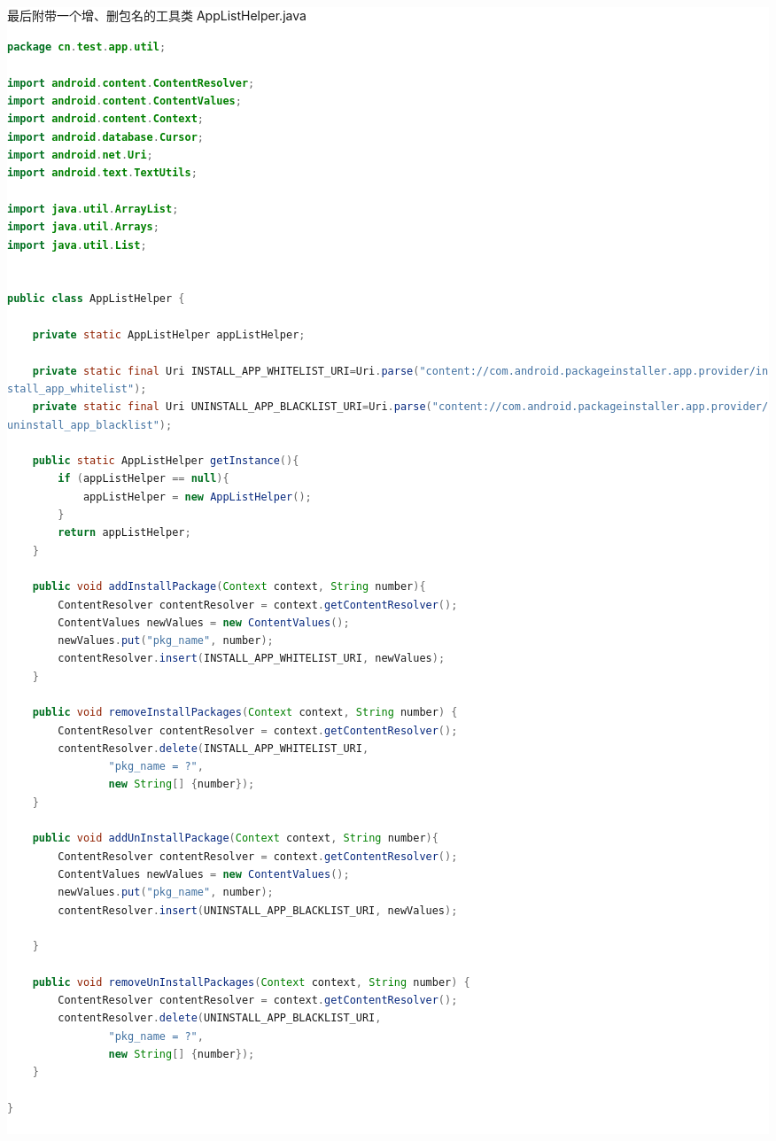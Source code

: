 最后附带一个增、删包名的工具类 AppListHelper.java

```java
package cn.test.app.util;
 
import android.content.ContentResolver;
import android.content.ContentValues;
import android.content.Context;
import android.database.Cursor;
import android.net.Uri;
import android.text.TextUtils;
 
import java.util.ArrayList;
import java.util.Arrays;
import java.util.List;
 
 
public class AppListHelper {
 
    private static AppListHelper appListHelper;
  
    private static final Uri INSTALL_APP_WHITELIST_URI=Uri.parse("content://com.android.packageinstaller.app.provider/install_app_whitelist");
    private static final Uri UNINSTALL_APP_BLACKLIST_URI=Uri.parse("content://com.android.packageinstaller.app.provider/uninstall_app_blacklist");
 
    public static AppListHelper getInstance(){
        if (appListHelper == null){
            appListHelper = new AppListHelper();
        }
        return appListHelper;
    }
 
    public void addInstallPackage(Context context, String number){
        ContentResolver contentResolver = context.getContentResolver();
        ContentValues newValues = new ContentValues();
        newValues.put("pkg_name", number);
        contentResolver.insert(INSTALL_APP_WHITELIST_URI, newValues);
    }
 
    public void removeInstallPackages(Context context, String number) {
        ContentResolver contentResolver = context.getContentResolver();
        contentResolver.delete(INSTALL_APP_WHITELIST_URI,
                "pkg_name = ?",
                new String[] {number});
    }
 
    public void addUnInstallPackage(Context context, String number){
        ContentResolver contentResolver = context.getContentResolver();
        ContentValues newValues = new ContentValues();
        newValues.put("pkg_name", number);
        contentResolver.insert(UNINSTALL_APP_BLACKLIST_URI, newValues);
 
    }
 
    public void removeUnInstallPackages(Context context, String number) {
        ContentResolver contentResolver = context.getContentResolver();
        contentResolver.delete(UNINSTALL_APP_BLACKLIST_URI,
                "pkg_name = ?",
                new String[] {number});
    }
 
}
 
```